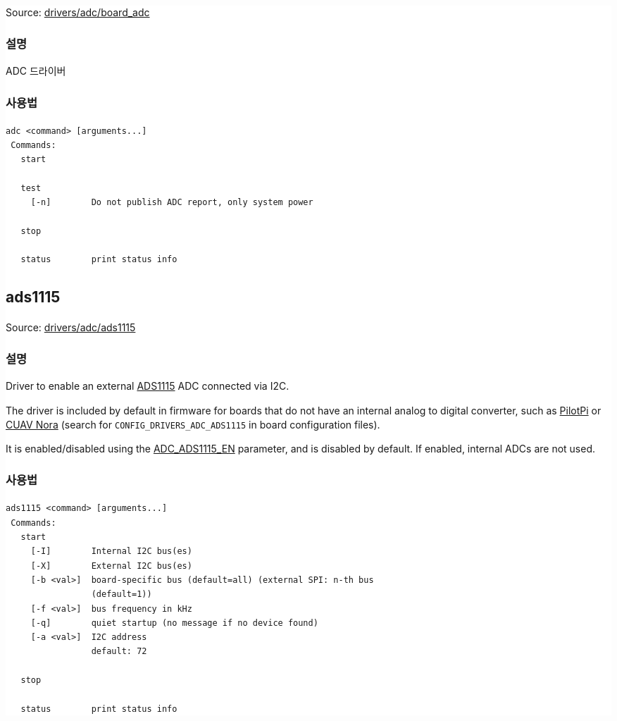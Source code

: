 Source: [drivers/adc/board_adc](https://github.com/PX4/PX4-Autopilot/tree/main/src/drivers/adc/board_adc)

### 설명

ADC 드라이버

<a id="adc_usage"></a>

### 사용법

```
adc <command> [arguments...]
 Commands:
   start

   test
     [-n]        Do not publish ADC report, only system power

   stop

   status        print status info
```

## ads1115

Source: [drivers/adc/ads1115](https://github.com/PX4/PX4-Autopilot/tree/main/src/drivers/adc/ads1115)

### 설명

Driver to enable an external [ADS1115](https://www.adafruit.com/product/1085) ADC connected via I2C.

The driver is included by default in firmware for boards that do not have an internal analog to digital converter,
such as [PilotPi](../flight_controller/raspberry_pi_pilotpi.md) or [CUAV Nora](../flight_controller/cuav_nora.md)
(search for `CONFIG_DRIVERS_ADC_ADS1115` in board configuration files).

It is enabled/disabled using the
[ADC_ADS1115_EN](../advanced_config/parameter_reference.md#ADC_ADS1115_EN)
parameter, and is disabled by default.
If enabled, internal ADCs are not used.

<a id="ads1115_usage"></a>

### 사용법

```
ads1115 <command> [arguments...]
 Commands:
   start
     [-I]        Internal I2C bus(es)
     [-X]        External I2C bus(es)
     [-b <val>]  board-specific bus (default=all) (external SPI: n-th bus
                 (default=1))
     [-f <val>]  bus frequency in kHz
     [-q]        quiet startup (no message if no device found)
     [-a <val>]  I2C address
                 default: 72

   stop

   status        print status info
```
